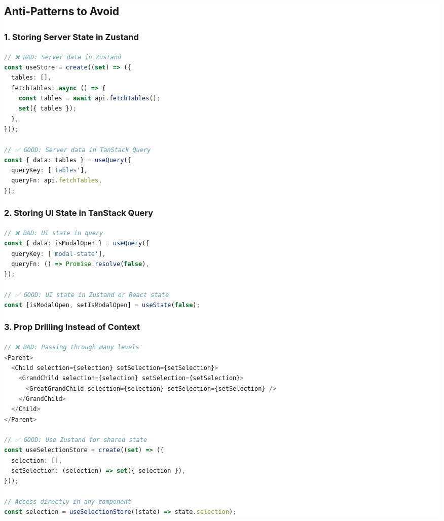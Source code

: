 ## Anti-Patterns to Avoid

### 1. Storing Server State in Zustand

```typescript
// ❌ BAD: Server data in Zustand
const useStore = create((set) => ({
  tables: [],
  fetchTables: async () => {
    const tables = await api.fetchTables();
    set({ tables });
  },
}));

// ✅ GOOD: Server data in TanStack Query
const { data: tables } = useQuery({
  queryKey: ['tables'],
  queryFn: api.fetchTables,
});
```

### 2. Storing UI State in TanStack Query

```typescript
// ❌ BAD: UI state in query
const { data: isModalOpen } = useQuery({
  queryKey: ['modal-state'],
  queryFn: () => Promise.resolve(false),
});

// ✅ GOOD: UI state in Zustand or React state
const [isModalOpen, setIsModalOpen] = useState(false);
```

### 3. Prop Drilling Instead of Context

```typescript
// ❌ BAD: Passing through many levels
<Parent>
  <Child selection={selection} setSelection={setSelection}>
    <GrandChild selection={selection} setSelection={setSelection}>
      <GreatGrandChild selection={selection} setSelection={setSelection} />
    </GrandChild>
  </Child>
</Parent>

// ✅ GOOD: Use Zustand for shared state
const useSelectionStore = create((set) => ({
  selection: [],
  setSelection: (selection) => set({ selection }),
}));

// Access directly in any component
const selection = useSelectionStore((state) => state.selection);
```

